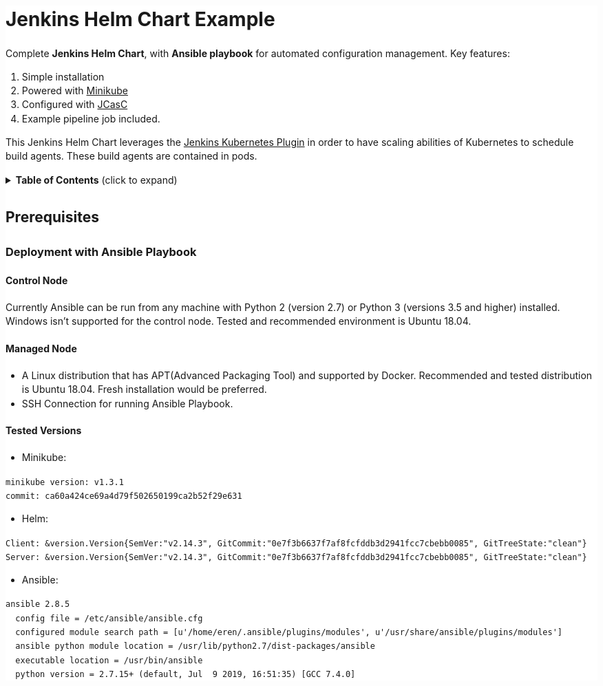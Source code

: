 # Jenkins Helm Chart Example
Complete **Jenkins Helm Chart**, with **Ansible playbook** for automated configuration management. Key features:


1. Simple installation
2. Powered with [Minikube](https://kubernetes.io/docs/setup/learning-environment/minikube/)
3. Configured with [JCasC](https://jenkins.io/projects/jcasc/)
4. Example pipeline job included.

This Jenkins Helm Chart leverages the [Jenkins Kubernetes Plugin](https://wiki.jenkins-ci.org/display/JENKINS/Kubernetes+Plugin) in order to have scaling abilities of Kubernetes to schedule build agents. These build agents are contained in pods.

<details><summary><strong>Table of Contents</strong> (click to expand)</summary></details>

## Prerequisites
### Deployment with Ansible Playbook
#### Control Node
Currently Ansible can be run from any machine with Python 2 (version 2.7) or Python 3 (versions 3.5 and higher) installed. Windows isn’t supported for the control node. Tested and recommended environment is Ubuntu 18.04.
#### Managed Node
- A Linux distribution that has APT(Advanced Packaging Tool) and supported by Docker. Recommended and tested distribution is Ubuntu 18.04. Fresh installation would be preferred.
- SSH Connection for running Ansible Playbook.

#### Tested Versions
- Minikube: 
```
minikube version: v1.3.1
commit: ca60a424ce69a4d79f502650199ca2b52f29e631
```
- Helm:  
```
Client: &version.Version{SemVer:"v2.14.3", GitCommit:"0e7f3b6637f7af8fcfddb3d2941fcc7cbebb0085", GitTreeState:"clean"}
Server: &version.Version{SemVer:"v2.14.3", GitCommit:"0e7f3b6637f7af8fcfddb3d2941fcc7cbebb0085", GitTreeState:"clean"}
```
- Ansible:
```
ansible 2.8.5
  config file = /etc/ansible/ansible.cfg
  configured module search path = [u'/home/eren/.ansible/plugins/modules', u'/usr/share/ansible/plugins/modules']
  ansible python module location = /usr/lib/python2.7/dist-packages/ansible
  executable location = /usr/bin/ansible
  python version = 2.7.15+ (default, Jul  9 2019, 16:51:35) [GCC 7.4.0]
```
